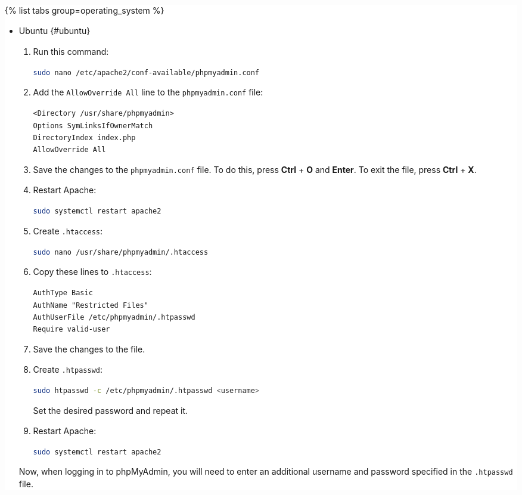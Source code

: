 {% list tabs group=operating_system %}

- Ubuntu {#ubuntu}

  1. Run this command:

     ```bash
	 sudo nano /etc/apache2/conf-available/phpmyadmin.conf
	 ```

  1. Add the `AllowOverride All` line to the `phpmyadmin.conf` file:

     ```text
	 <Directory /usr/share/phpmyadmin>
	 Options SymLinksIfOwnerMatch
	 DirectoryIndex index.php
	 AllowOverride All
	 ```

  1. Save the changes to the `phpmyadmin.conf` file. To do this, press **Ctrl** + **O** and **Enter**. To exit the file, press **Ctrl** + **X**.
  1. Restart Apache:

     ```bash
	 sudo systemctl restart apache2
	 ```

  1. Create `.htaccess`:

     ```bash
	 sudo nano /usr/share/phpmyadmin/.htaccess
	 ```

  1. Copy these lines to `.htaccess`:

     ```text
	 AuthType Basic
	 AuthName "Restricted Files"
	 AuthUserFile /etc/phpmyadmin/.htpasswd
	 Require valid-user
	 ```

  1. Save the changes to the file.
  1. Create `.htpasswd`:

     ```bash
	 sudo htpasswd -c /etc/phpmyadmin/.htpasswd <username>
	 ```

	 Set the desired password and repeat it.
  1. Restart Apache:

     ```bash
	 sudo systemctl restart apache2
	 ```

  Now, when logging in to phpMyAdmin, you will need to enter an additional username and password specified in the `.htpasswd` file.
